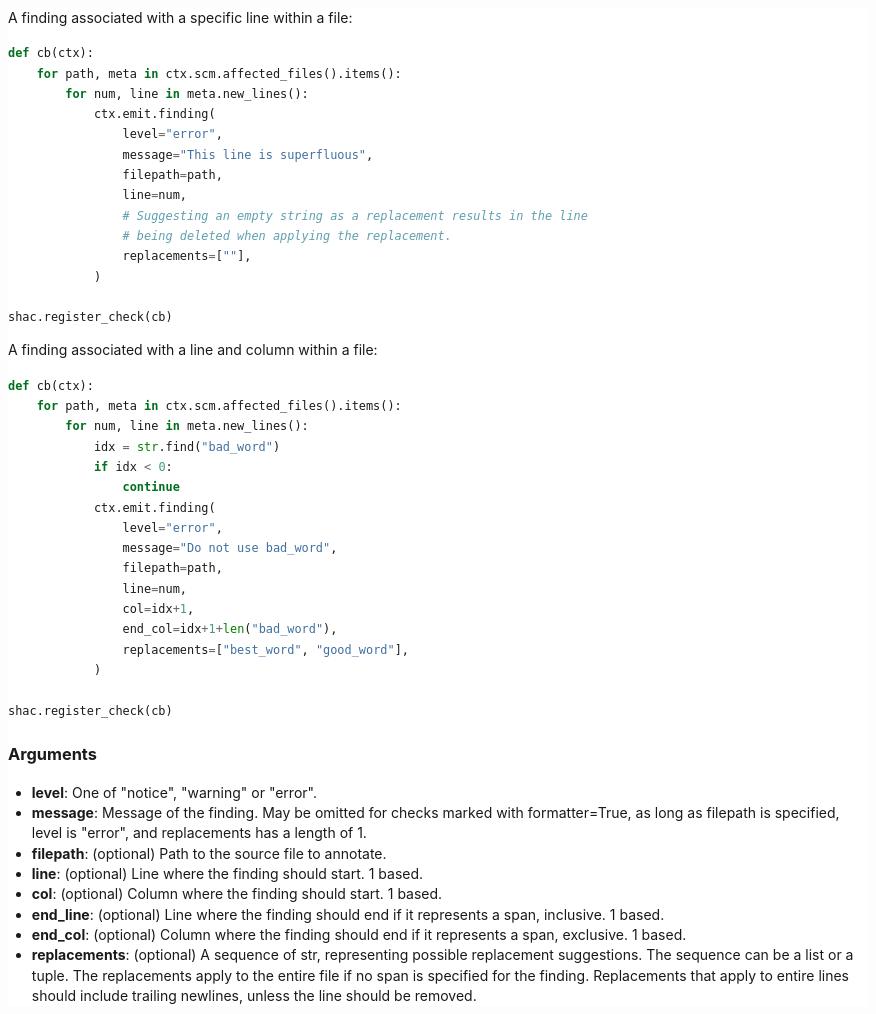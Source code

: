 A finding associated with a specific line within a file:

```python
def cb(ctx):
    for path, meta in ctx.scm.affected_files().items():
        for num, line in meta.new_lines():
            ctx.emit.finding(
                level="error",
                message="This line is superfluous",
                filepath=path,
                line=num,
                # Suggesting an empty string as a replacement results in the line
                # being deleted when applying the replacement.
                replacements=[""],
            )

shac.register_check(cb)
```

A finding associated with a line and column within a file:

```python
def cb(ctx):
    for path, meta in ctx.scm.affected_files().items():
        for num, line in meta.new_lines():
            idx = str.find("bad_word")
            if idx < 0:
                continue
            ctx.emit.finding(
                level="error",
                message="Do not use bad_word",
                filepath=path,
                line=num,
                col=idx+1,
                end_col=idx+1+len("bad_word"),
                replacements=["best_word", "good_word"],
            )

shac.register_check(cb)
```

### Arguments

* **level**: One of "notice", "warning" or "error".
* **message**: Message of the finding. May be omitted for checks marked with formatter=True, as long as filepath is specified, level is "error", and replacements has a length of 1.
* **filepath**: (optional) Path to the source file to annotate.
* **line**: (optional) Line where the finding should start. 1 based.
* **col**: (optional) Column where the finding should start. 1 based.
* **end_line**: (optional) Line where the finding should end if it represents a span, inclusive. 1 based.
* **end_col**: (optional) Column where the finding should end if it represents a span, exclusive. 1 based.
* **replacements**: (optional) A sequence of str, representing possible replacement suggestions. The sequence can be a list or a tuple. The replacements apply to the entire file if no span is specified for the finding. Replacements that apply to entire lines should include trailing newlines, unless the line should be removed.

